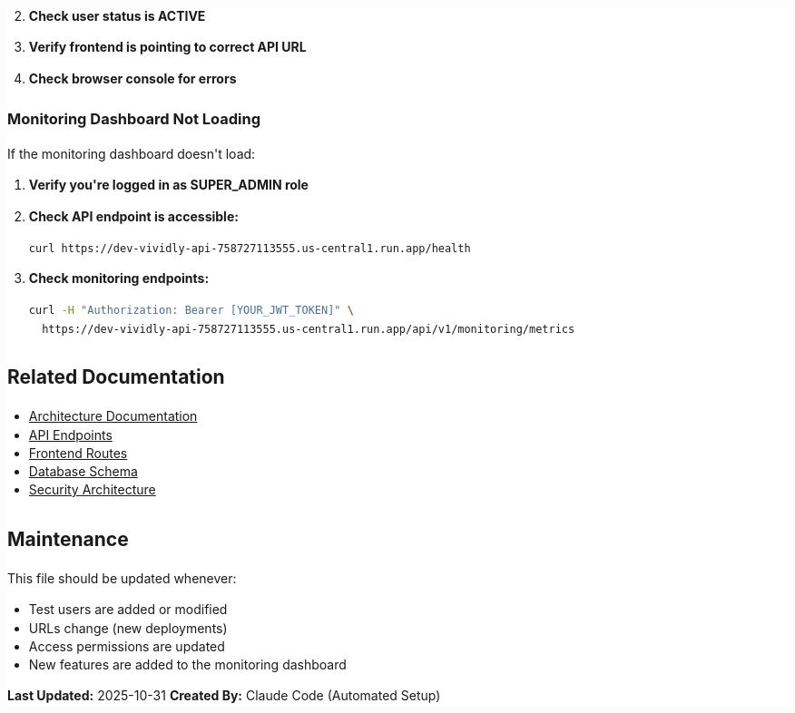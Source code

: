 2. **Check user status is ACTIVE**

3. **Verify frontend is pointing to correct API URL**

4. **Check browser console for errors**

### Monitoring Dashboard Not Loading

If the monitoring dashboard doesn't load:

1. **Verify you're logged in as SUPER_ADMIN role**

2. **Check API endpoint is accessible:**
   ```bash
   curl https://dev-vividly-api-758727113555.us-central1.run.app/health
   ```

3. **Check monitoring endpoints:**
   ```bash
   curl -H "Authorization: Bearer [YOUR_JWT_TOKEN]" \
     https://dev-vividly-api-758727113555.us-central1.run.app/api/v1/monitoring/metrics
   ```

## Related Documentation

- [Architecture Documentation](../architecture.md)
- [API Endpoints](../backend/README.md)
- [Frontend Routes](../frontend/src/App.tsx)
- [Database Schema](../docs/database_schema.md)
- [Security Architecture](../docs/security_architecture.md)

## Maintenance

This file should be updated whenever:
- Test users are added or modified
- URLs change (new deployments)
- Access permissions are updated
- New features are added to the monitoring dashboard

**Last Updated:** 2025-10-31
**Created By:** Claude Code (Automated Setup)
